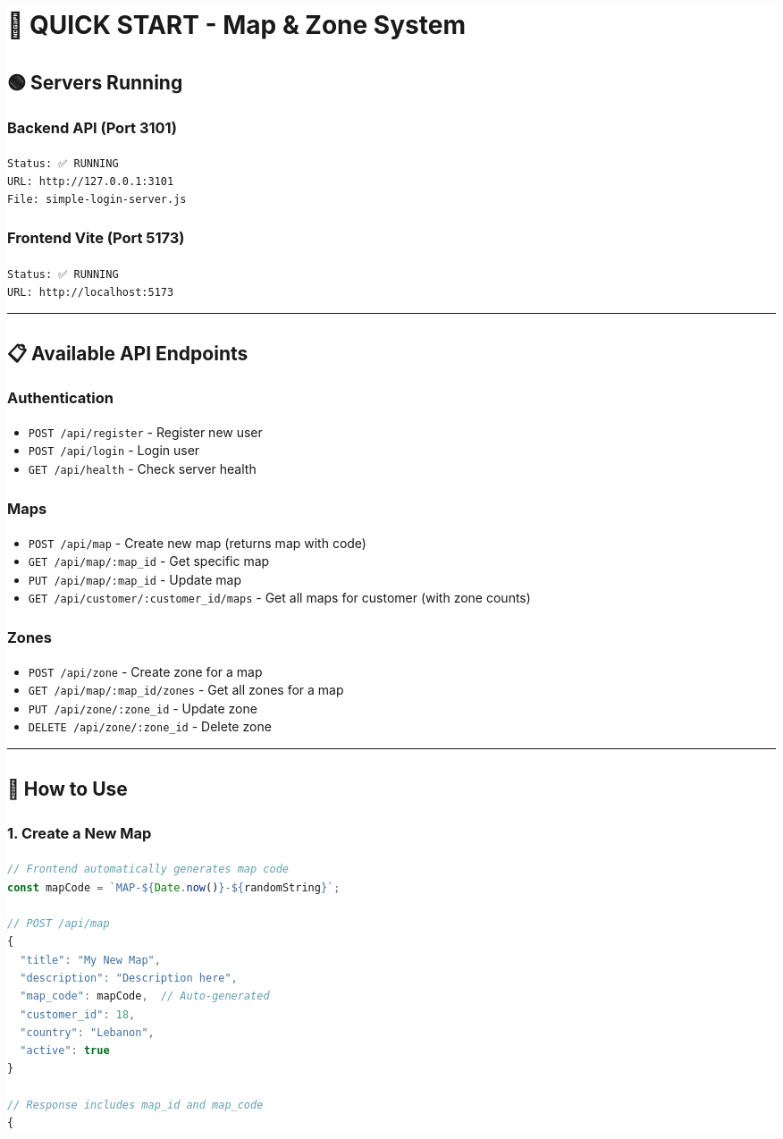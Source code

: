 # 🚀 QUICK START - Map & Zone System

## 🟢 Servers Running

### Backend API (Port 3101)
```
Status: ✅ RUNNING
URL: http://127.0.0.1:3101
File: simple-login-server.js
```

### Frontend Vite (Port 5173)
```
Status: ✅ RUNNING  
URL: http://localhost:5173
```

---

## 📋 Available API Endpoints

### **Authentication**
- `POST /api/register` - Register new user
- `POST /api/login` - Login user
- `GET /api/health` - Check server health

### **Maps**
- `POST /api/map` - Create new map (returns map with code)
- `GET /api/map/:map_id` - Get specific map
- `PUT /api/map/:map_id` - Update map
- `GET /api/customer/:customer_id/maps` - Get all maps for customer (with zone counts)

### **Zones**
- `POST /api/zone` - Create zone for a map
- `GET /api/map/:map_id/zones` - Get all zones for a map
- `PUT /api/zone/:zone_id` - Update zone
- `DELETE /api/zone/:zone_id` - Delete zone

---

## 🎯 How to Use

### **1. Create a New Map**

```javascript
// Frontend automatically generates map code
const mapCode = `MAP-${Date.now()}-${randomString}`;

// POST /api/map
{
  "title": "My New Map",
  "description": "Description here",
  "map_code": mapCode,  // Auto-generated
  "customer_id": 18,
  "country": "Lebanon",
  "active": true
}

// Response includes map_id and map_code
{
```